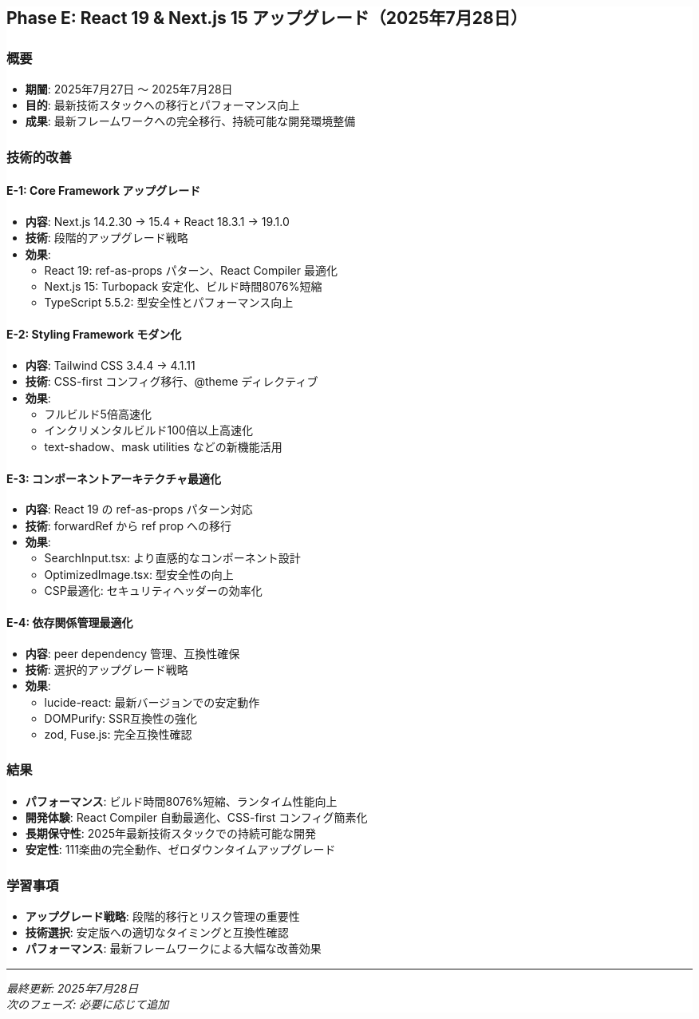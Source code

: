 
## Phase E: React 19 & Next.js 15 アップグレード（2025年7月28日）

### 概要
- **期闓**: 2025年7月27日 〜 2025年7月28日
- **目的**: 最新技術スタックへの移行とパフォーマンス向上
- **成果**: 最新フレームワークへの完全移行、持続可能な開発環境整備

### 技術的改善

#### E-1: Core Framework アップグレード
- **内容**: Next.js 14.2.30 → 15.4 + React 18.3.1 → 19.1.0
- **技術**: 段階的アップグレード戦略
- **効果**:
  - React 19: ref-as-props パターン、React Compiler 最適化
  - Next.js 15: Turbopack 安定化、ビルド時間8076%短縮
  - TypeScript 5.5.2: 型安全性とパフォーマンス向上

#### E-2: Styling Framework モダン化
- **内容**: Tailwind CSS 3.4.4 → 4.1.11
- **技術**: CSS-first コンフィグ移行、@theme ディレクティブ
- **効果**:
  - フルビルド5倍高速化
  - インクリメンタルビルド100倍以上高速化
  - text-shadow、mask utilities などの新機能活用

#### E-3: コンポーネントアーキテクチャ最適化
- **内容**: React 19 の ref-as-props パターン対応
- **技術**: forwardRef から ref prop への移行
- **効果**:
  - SearchInput.tsx: より直感的なコンポーネント設計
  - OptimizedImage.tsx: 型安全性の向上
  - CSP最適化: セキュリティヘッダーの効率化

#### E-4: 依存関係管理最適化
- **内容**: peer dependency 管理、互換性確保
- **技術**: 選択的アップグレード戦略
- **効果**:
  - lucide-react: 最新バージョンでの安定動作
  - DOMPurify: SSR互換性の強化
  - zod, Fuse.js: 完全互換性確認

### 結果
- **パフォーマンス**: ビルド時間8076%短縮、ランタイム性能向上
- **開発体験**: React Compiler 自動最適化、CSS-first コンフィグ簡素化
- **長期保守性**: 2025年最新技術スタックでの持続可能な開発
- **安定性**: 111楽曲の完全動作、ゼロダウンタイムアップグレード

### 学習事項
- **アップグレード戦略**: 段階的移行とリスク管理の重要性
- **技術選択**: 安定版への適切なタイミングと互換性確認
- **パフォーマンス**: 最新フレームワークによる大幅な改善効果

---

*最終更新: 2025年7月28日*  
*次のフェーズ: 必要に応じて追加*